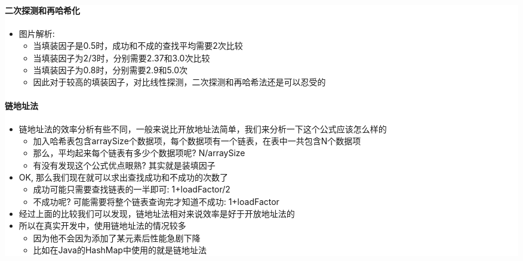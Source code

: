 #### 二次探测和再哈希化
* 图片解析:
  * 当填装因子是0.5时，成功和不成的查找平均需要2次比较
  * 当填装因子为2/3时，分别需要2.37和3.0次比较
  * 当填装因子为0.8时，分别需要2.9和5.0次
  * 因此对于较高的填装因子，对比线性探测，二次探测和再哈希法还是可以忍受的
#### 链地址法
* 链地址法的效率分析有些不同，一般来说比开放地址法简单，我们来分析一下这个公式应该怎么样的
  * 加入哈希表包含arraySize个数据项，每个数据项有一个链表，在表中一共包含N个数据项
  * 那么，平均起来每个链表有多少个数据项呢? N/arraySize
  * 有没有发现这个公式优点眼熟? 其实就是装填因子
* OK, 那么我们现在就可以求出查找成功和不成功的次数了
  * 成功可能只需要查找链表的一半即可: 1+loadFactor/2
  * 不成功呢? 可能需要将整个链表查询完才知道不成功: 1+loadFactor
* 经过上面的比较我们可以发现，链地址法相对来说效率是好于开放地址法的
* 所以在真实开发中，使用链地址法的情况较多
  * 因为他不会因为添加了某元素后性能急剧下降
  * 比如在Java的HashMap中使用的就是链地址法